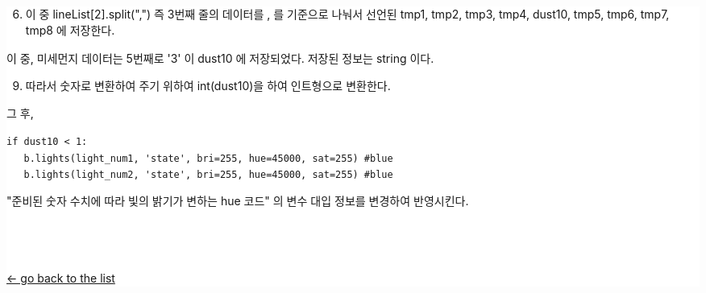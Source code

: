 6. 이 중 lineList[2].split(",") 즉 3번째 줄의 데이터를 , 를 기준으로 나눠서 선언된 tmp1, tmp2, tmp3, tmp4, dust10, tmp5, tmp6, tmp7, tmp8 에 저장한다. 

이 중, 미세먼지 데이터는 5번째로 '3' 이 dust10 에 저장되었다. 저장된 정보는 string 이다. 

9. 따라서 숫자로 변환하여 주기 위하여 int(dust10)을 하여 인트형으로 변환한다. 

그 후, 
```python3
if dust10 < 1:
   b.lights(light_num1, 'state', bri=255, hue=45000, sat=255) #blue
   b.lights(light_num2, 'state', bri=255, hue=45000, sat=255) #blue
```
"준비된 숫자 수치에 따라 빛의 밝기가 변하는 hue 코드" 의 변수 대입 정보를 변경하여 반영시킨다. 

<br><br><br>
[← go back to the list](https://HandongHCI.github.io/StudentProjects/ICTprototyping2019S)